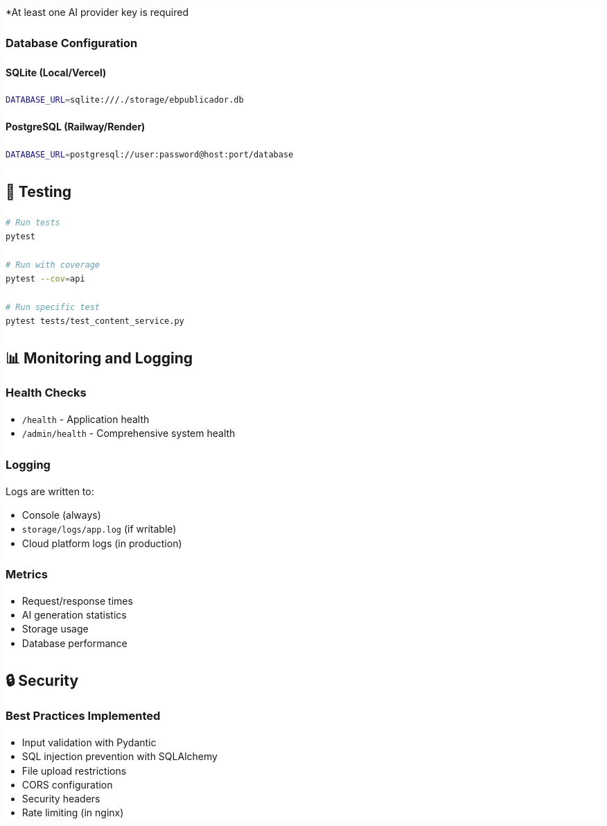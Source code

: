 *At least one AI provider key is required

### Database Configuration

#### SQLite (Local/Vercel)
```bash
DATABASE_URL=sqlite:///./storage/ebpublicador.db
```

#### PostgreSQL (Railway/Render)
```bash
DATABASE_URL=postgresql://user:password@host:port/database
```

## 🧪 Testing

```bash
# Run tests
pytest

# Run with coverage
pytest --cov=api

# Run specific test
pytest tests/test_content_service.py
```

## 📊 Monitoring and Logging

### Health Checks
- `/health` - Application health
- `/admin/health` - Comprehensive system health

### Logging
Logs are written to:
- Console (always)
- `storage/logs/app.log` (if writable)
- Cloud platform logs (in production)

### Metrics
- Request/response times
- AI generation statistics
- Storage usage
- Database performance

## 🔒 Security

### Best Practices Implemented
- Input validation with Pydantic
- SQL injection prevention with SQLAlchemy
- File upload restrictions
- CORS configuration
- Security headers
- Rate limiting (in nginx)
